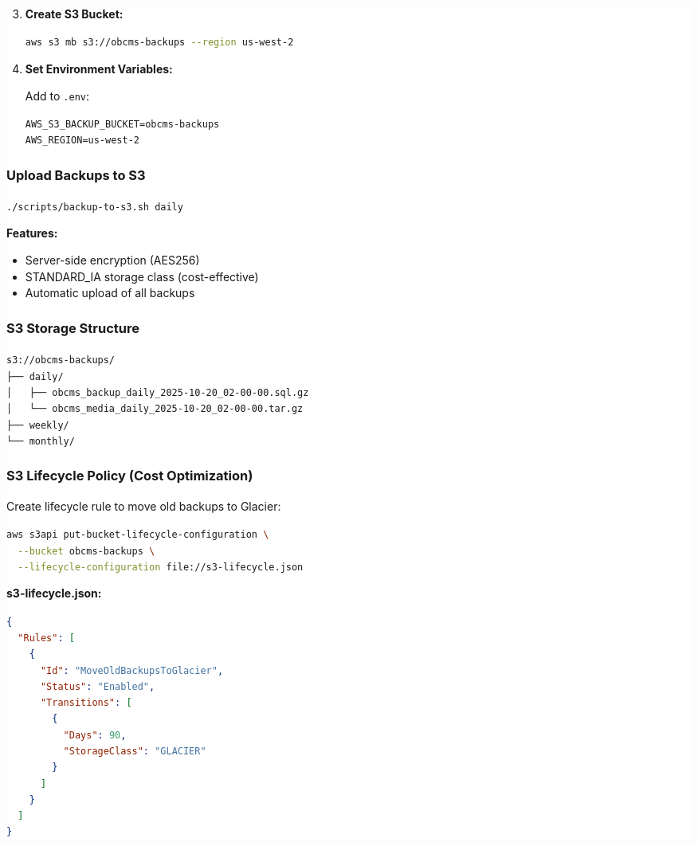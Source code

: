 3. **Create S3 Bucket:**

   ```bash
   aws s3 mb s3://obcms-backups --region us-west-2
   ```

4. **Set Environment Variables:**

   Add to `.env`:

   ```env
   AWS_S3_BACKUP_BUCKET=obcms-backups
   AWS_REGION=us-west-2
   ```

### Upload Backups to S3

```bash
./scripts/backup-to-s3.sh daily
```

**Features:**
- Server-side encryption (AES256)
- STANDARD_IA storage class (cost-effective)
- Automatic upload of all backups

### S3 Storage Structure

```
s3://obcms-backups/
├── daily/
│   ├── obcms_backup_daily_2025-10-20_02-00-00.sql.gz
│   └── obcms_media_daily_2025-10-20_02-00-00.tar.gz
├── weekly/
└── monthly/
```

### S3 Lifecycle Policy (Cost Optimization)

Create lifecycle rule to move old backups to Glacier:

```bash
aws s3api put-bucket-lifecycle-configuration \
  --bucket obcms-backups \
  --lifecycle-configuration file://s3-lifecycle.json
```

**s3-lifecycle.json:**

```json
{
  "Rules": [
    {
      "Id": "MoveOldBackupsToGlacier",
      "Status": "Enabled",
      "Transitions": [
        {
          "Days": 90,
          "StorageClass": "GLACIER"
        }
      ]
    }
  ]
}
```
